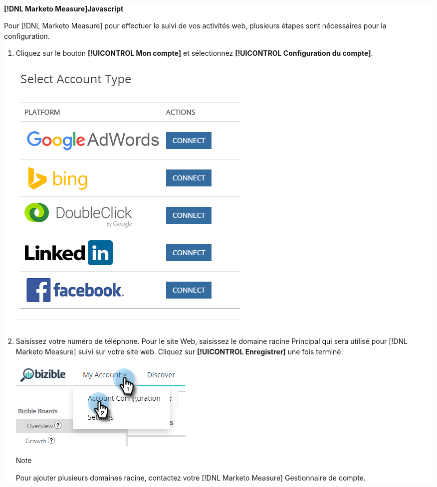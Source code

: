 **[!DNL Marketo Measure]Javascript**

Pour [!DNL Marketo Measure] pour effectuer le suivi de vos activités web, plusieurs étapes sont nécessaires pour la configuration.

1. Cliquez sur le bouton **[!UICONTROL Mon compte]** et sélectionnez **[!UICONTROL Configuration du compte]**.

   ![](assets/microsoft-dynamics-crm-installation-guide-23.png)

1. Saisissez votre numéro de téléphone. Pour le site Web, saisissez le domaine racine Principal qui sera utilisé pour [!DNL Marketo Measure] suivi sur votre site web. Cliquez sur **[!UICONTROL Enregistrer]** une fois terminé.

   ![](assets/microsoft-dynamics-crm-installation-guide-24.png)

   >[!NOTE]
   >
   >Pour ajouter plusieurs domaines racine, contactez votre [!DNL Marketo Measure] Gestionnaire de compte.
